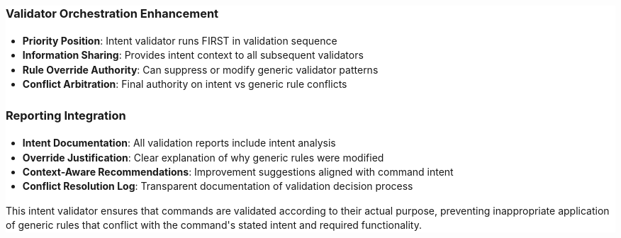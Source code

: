 ### Validator Orchestration Enhancement
- **Priority Position**: Intent validator runs FIRST in validation sequence
- **Information Sharing**: Provides intent context to all subsequent validators
- **Rule Override Authority**: Can suppress or modify generic validator patterns
- **Conflict Arbitration**: Final authority on intent vs generic rule conflicts

### Reporting Integration
- **Intent Documentation**: All validation reports include intent analysis
- **Override Justification**: Clear explanation of why generic rules were modified
- **Context-Aware Recommendations**: Improvement suggestions aligned with command intent
- **Conflict Resolution Log**: Transparent documentation of validation decision process

This intent validator ensures that commands are validated according to their actual purpose, preventing inappropriate application of generic rules that conflict with the command's stated intent and required functionality.